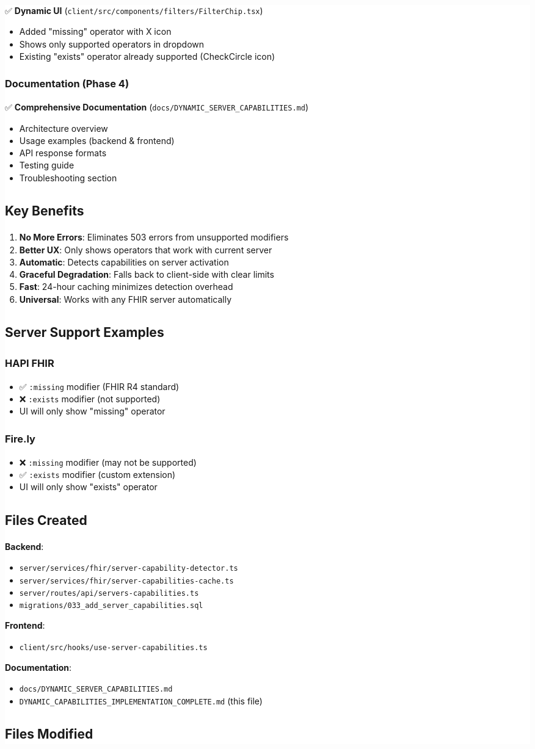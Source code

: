 ✅ **Dynamic UI** (`client/src/components/filters/FilterChip.tsx`)
- Added "missing" operator with X icon
- Shows only supported operators in dropdown
- Existing "exists" operator already supported (CheckCircle icon)

### Documentation (Phase 4)

✅ **Comprehensive Documentation** (`docs/DYNAMIC_SERVER_CAPABILITIES.md`)
- Architecture overview
- Usage examples (backend & frontend)
- API response formats
- Testing guide
- Troubleshooting section

## Key Benefits

1. **No More Errors**: Eliminates 503 errors from unsupported modifiers
2. **Better UX**: Only shows operators that work with current server
3. **Automatic**: Detects capabilities on server activation
4. **Graceful Degradation**: Falls back to client-side with clear limits
5. **Fast**: 24-hour caching minimizes detection overhead
6. **Universal**: Works with any FHIR server automatically

## Server Support Examples

### HAPI FHIR
- ✅ `:missing` modifier (FHIR R4 standard)
- ❌ `:exists` modifier (not supported)
- UI will only show "missing" operator

### Fire.ly
- ❌ `:missing` modifier (may not be supported)
- ✅ `:exists` modifier (custom extension)
- UI will only show "exists" operator

## Files Created

**Backend**:
- `server/services/fhir/server-capability-detector.ts`
- `server/services/fhir/server-capabilities-cache.ts`
- `server/routes/api/servers-capabilities.ts`
- `migrations/033_add_server_capabilities.sql`

**Frontend**:
- `client/src/hooks/use-server-capabilities.ts`

**Documentation**:
- `docs/DYNAMIC_SERVER_CAPABILITIES.md`
- `DYNAMIC_CAPABILITIES_IMPLEMENTATION_COMPLETE.md` (this file)

## Files Modified
